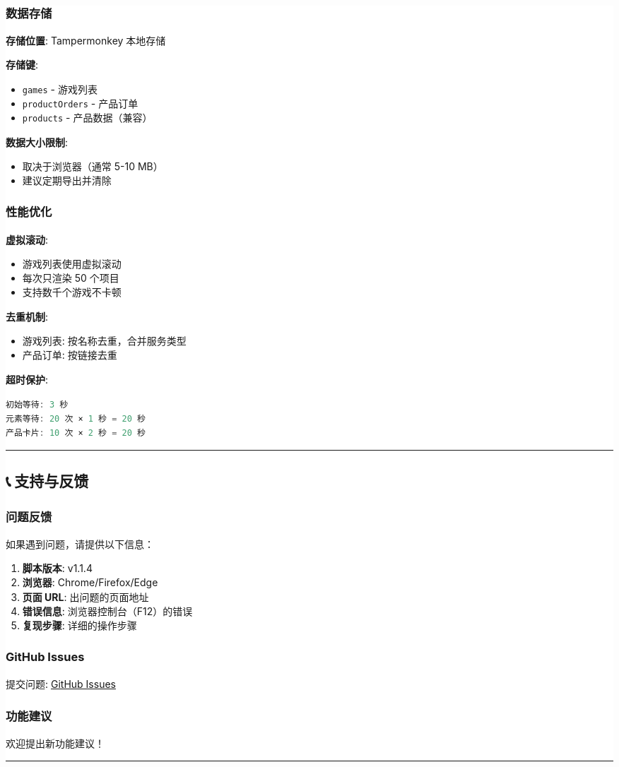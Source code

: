 ### 数据存储

**存储位置**: Tampermonkey 本地存储

**存储键**:
- `games` - 游戏列表
- `productOrders` - 产品订单
- `products` - 产品数据（兼容）

**数据大小限制**: 
- 取决于浏览器（通常 5-10 MB）
- 建议定期导出并清除

### 性能优化

**虚拟滚动**: 
- 游戏列表使用虚拟滚动
- 每次只渲染 50 个项目
- 支持数千个游戏不卡顿

**去重机制**:
- 游戏列表: 按名称去重，合并服务类型
- 产品订单: 按链接去重

**超时保护**:
```javascript
初始等待: 3 秒
元素等待: 20 次 × 1 秒 = 20 秒
产品卡片: 10 次 × 2 秒 = 20 秒
```

---

## 📞 支持与反馈

### 问题反馈

如果遇到问题，请提供以下信息：

1. **脚本版本**: v1.1.4
2. **浏览器**: Chrome/Firefox/Edge
3. **页面 URL**: 出问题的页面地址
4. **错误信息**: 浏览器控制台（F12）的错误
5. **复现步骤**: 详细的操作步骤

### GitHub Issues

提交问题: [GitHub Issues](https://github.com/a1006542588/g2g-scraper/issues)

### 功能建议

欢迎提出新功能建议！

---
